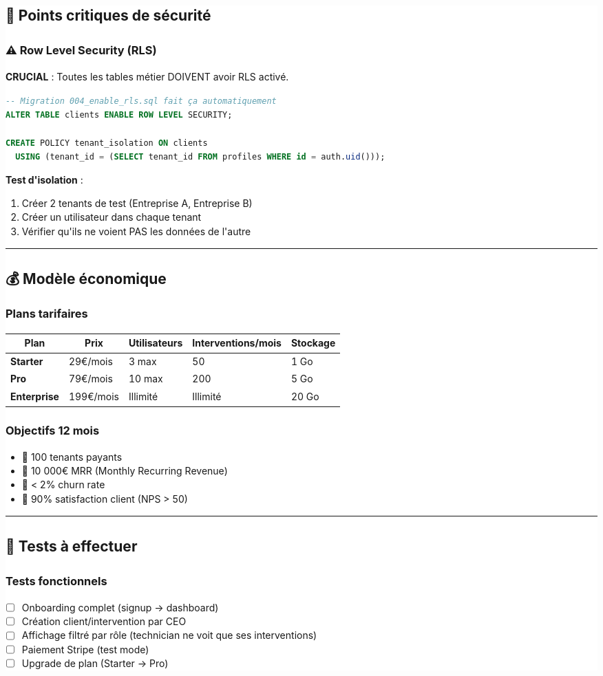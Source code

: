 
## 🔐 Points critiques de sécurité

### ⚠️ Row Level Security (RLS)

**CRUCIAL** : Toutes les tables métier DOIVENT avoir RLS activé.

```sql
-- Migration 004_enable_rls.sql fait ça automatiquement
ALTER TABLE clients ENABLE ROW LEVEL SECURITY;

CREATE POLICY tenant_isolation ON clients
  USING (tenant_id = (SELECT tenant_id FROM profiles WHERE id = auth.uid()));
```

**Test d'isolation** :
1. Créer 2 tenants de test (Entreprise A, Entreprise B)
2. Créer un utilisateur dans chaque tenant
3. Vérifier qu'ils ne voient PAS les données de l'autre

---

## 💰 Modèle économique

### Plans tarifaires

| Plan | Prix | Utilisateurs | Interventions/mois | Stockage |
|------|------|--------------|-------------------|----------|
| **Starter** | 29€/mois | 3 max | 50 | 1 Go |
| **Pro** | 79€/mois | 10 max | 200 | 5 Go |
| **Enterprise** | 199€/mois | Illimité | Illimité | 20 Go |

### Objectifs 12 mois

- 🎯 100 tenants payants
- 🎯 10 000€ MRR (Monthly Recurring Revenue)
- 🎯 < 2% churn rate
- 🎯 90% satisfaction client (NPS > 50)

---

## 🧪 Tests à effectuer

### Tests fonctionnels

- [ ] Onboarding complet (signup → dashboard)
- [ ] Création client/intervention par CEO
- [ ] Affichage filtré par rôle (technician ne voit que ses interventions)
- [ ] Paiement Stripe (test mode)
- [ ] Upgrade de plan (Starter → Pro)
